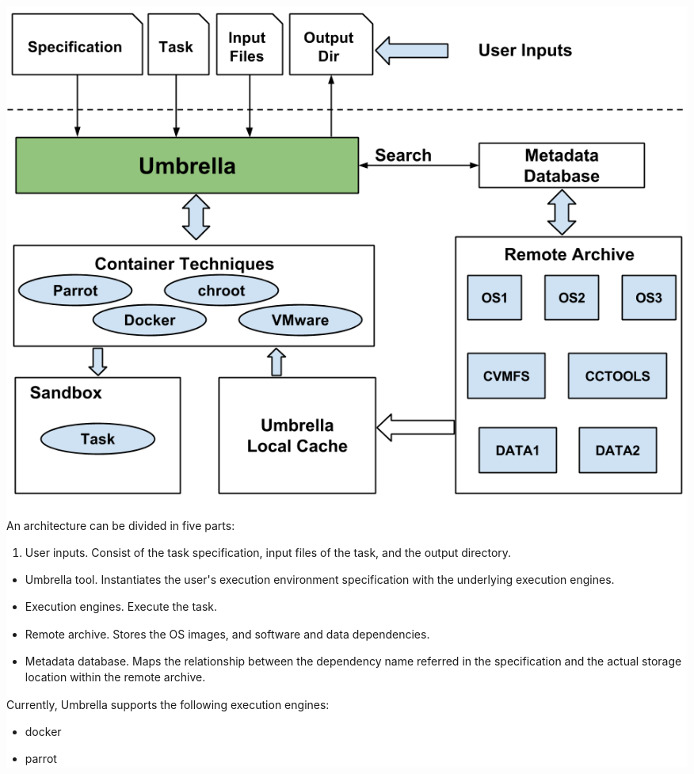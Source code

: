 ![](images/umbrella-specification-big-picture.png)

An architecture can be divided in five parts:

1. User inputs. Consist of the task specification, input files of the task, and the output
directory.

- Umbrella tool. Instantiates the user's execution environment specification
  with the underlying execution engines.

- Execution engines. Execute the task.

- Remote archive. Stores the OS images, and software and data dependencies.

- Metadata database.  Maps the relationship between the dependency name
  referred in the specification and the actual storage location within the
  remote archive.

Currently, Umbrella supports the following execution engines:


* docker

* parrot
